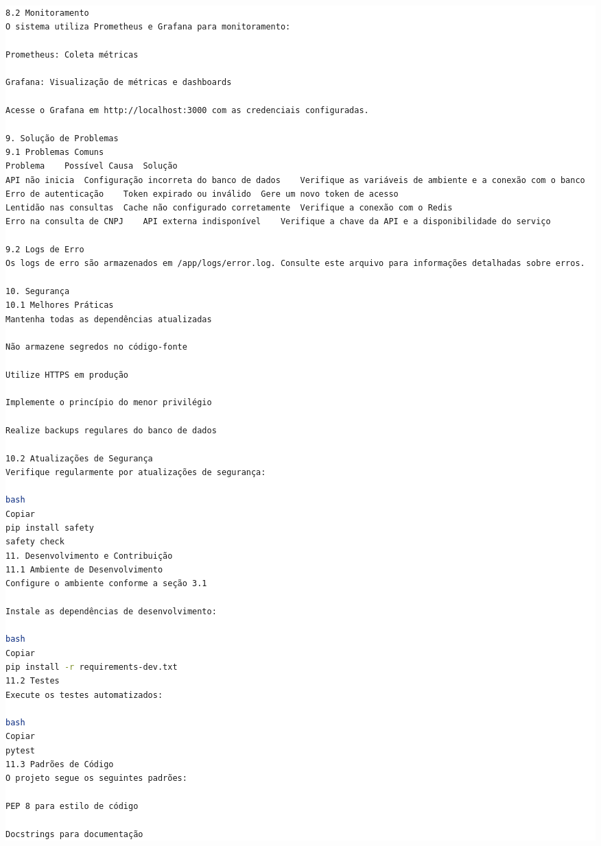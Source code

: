    ```bash
8.2 Monitoramento
O sistema utiliza Prometheus e Grafana para monitoramento:

Prometheus: Coleta métricas

Grafana: Visualização de métricas e dashboards

Acesse o Grafana em http://localhost:3000 com as credenciais configuradas.

9. Solução de Problemas
9.1 Problemas Comuns
Problema	Possível Causa	Solução
API não inicia	Configuração incorreta do banco de dados	Verifique as variáveis de ambiente e a conexão com o banco
Erro de autenticação	Token expirado ou inválido	Gere um novo token de acesso
Lentidão nas consultas	Cache não configurado corretamente	Verifique a conexão com o Redis
Erro na consulta de CNPJ	API externa indisponível	Verifique a chave da API e a disponibilidade do serviço

9.2 Logs de Erro
Os logs de erro são armazenados em /app/logs/error.log. Consulte este arquivo para informações detalhadas sobre erros.

10. Segurança
10.1 Melhores Práticas
Mantenha todas as dependências atualizadas

Não armazene segredos no código-fonte

Utilize HTTPS em produção

Implemente o princípio do menor privilégio

Realize backups regulares do banco de dados

10.2 Atualizações de Segurança
Verifique regularmente por atualizações de segurança:

bash
Copiar
pip install safety
safety check
11. Desenvolvimento e Contribuição
11.1 Ambiente de Desenvolvimento
Configure o ambiente conforme a seção 3.1

Instale as dependências de desenvolvimento:

bash
Copiar
pip install -r requirements-dev.txt
11.2 Testes
Execute os testes automatizados:

bash
Copiar
pytest
11.3 Padrões de Código
O projeto segue os seguintes padrões:

PEP 8 para estilo de código

Docstrings para documentação
   ```